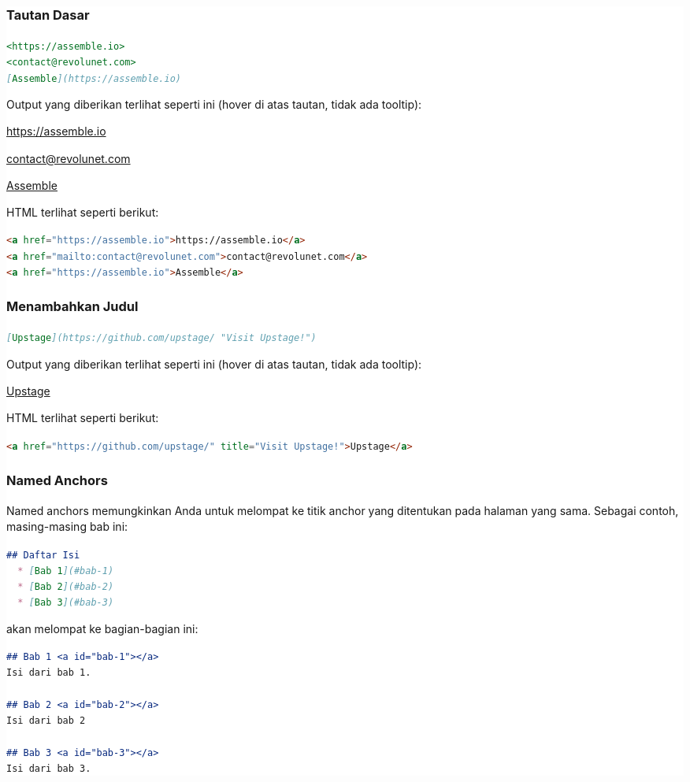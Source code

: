 ### Tautan Dasar

```markdown
<https://assemble.io>
<contact@revolunet.com>
[Assemble](https://assemble.io)
```

Output yang diberikan terlihat seperti ini (hover di atas tautan, tidak ada tooltip):

<https://assemble.io>

<contact@revolunet.com>

[Assemble](https://assemble.io)

HTML terlihat seperti berikut:

```html
<a href="https://assemble.io">https://assemble.io</a>
<a href="mailto:contact@revolunet.com">contact@revolunet.com</a>
<a href="https://assemble.io">Assemble</a>
```

### Menambahkan Judul

```markdown
[Upstage](https://github.com/upstage/ "Visit Upstage!")
```

Output yang diberikan terlihat seperti ini (hover di atas tautan, tidak ada tooltip):

[Upstage](https://github.com/upstage/ "Visit Upstage!")

HTML terlihat seperti berikut:

```html
<a href="https://github.com/upstage/" title="Visit Upstage!">Upstage</a>
```

### Named Anchors

Named anchors memungkinkan Anda untuk melompat ke titik anchor yang ditentukan pada halaman yang sama. Sebagai contoh, masing-masing bab ini:

```markdown
## Daftar Isi
  * [Bab 1](#bab-1)
  * [Bab 2](#bab-2)
  * [Bab 3](#bab-3)
```

akan melompat ke bagian-bagian ini:

```markdown
## Bab 1 <a id="bab-1"></a>
Isi dari bab 1.

## Bab 2 <a id="bab-2"></a>
Isi dari bab 2

## Bab 3 <a id="bab-3"></a>
Isi dari bab 3.
```
